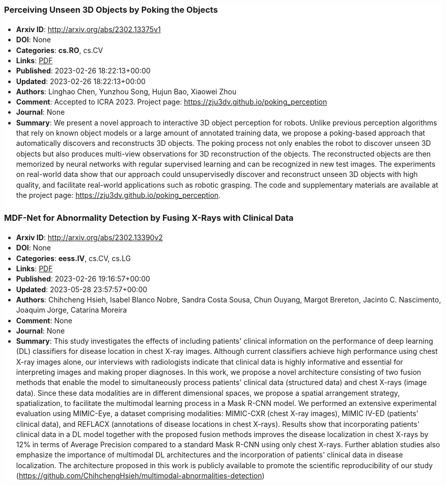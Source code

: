 

### Perceiving Unseen 3D Objects by Poking the Objects
- **Arxiv ID**: http://arxiv.org/abs/2302.13375v1
- **DOI**: None
- **Categories**: **cs.RO**, cs.CV
- **Links**: [PDF](http://arxiv.org/pdf/2302.13375v1)
- **Published**: 2023-02-26 18:22:13+00:00
- **Updated**: 2023-02-26 18:22:13+00:00
- **Authors**: Linghao Chen, Yunzhou Song, Hujun Bao, Xiaowei Zhou
- **Comment**: Accepted to ICRA 2023. Project page:
  https://zju3dv.github.io/poking_perception
- **Journal**: None
- **Summary**: We present a novel approach to interactive 3D object perception for robots. Unlike previous perception algorithms that rely on known object models or a large amount of annotated training data, we propose a poking-based approach that automatically discovers and reconstructs 3D objects. The poking process not only enables the robot to discover unseen 3D objects but also produces multi-view observations for 3D reconstruction of the objects. The reconstructed objects are then memorized by neural networks with regular supervised learning and can be recognized in new test images. The experiments on real-world data show that our approach could unsupervisedly discover and reconstruct unseen 3D objects with high quality, and facilitate real-world applications such as robotic grasping. The code and supplementary materials are available at the project page: https://zju3dv.github.io/poking_perception.



### MDF-Net for Abnormality Detection by Fusing X-Rays with Clinical Data
- **Arxiv ID**: http://arxiv.org/abs/2302.13390v2
- **DOI**: None
- **Categories**: **eess.IV**, cs.CV, cs.LG
- **Links**: [PDF](http://arxiv.org/pdf/2302.13390v2)
- **Published**: 2023-02-26 19:16:57+00:00
- **Updated**: 2023-05-28 23:57:57+00:00
- **Authors**: Chihcheng Hsieh, Isabel Blanco Nobre, Sandra Costa Sousa, Chun Ouyang, Margot Brereton, Jacinto C. Nascimento, Joaquim Jorge, Catarina Moreira
- **Comment**: None
- **Journal**: None
- **Summary**: This study investigates the effects of including patients' clinical information on the performance of deep learning (DL) classifiers for disease location in chest X-ray images. Although current classifiers achieve high performance using chest X-ray images alone, our interviews with radiologists indicate that clinical data is highly informative and essential for interpreting images and making proper diagnoses.   In this work, we propose a novel architecture consisting of two fusion methods that enable the model to simultaneously process patients' clinical data (structured data) and chest X-rays (image data). Since these data modalities are in different dimensional spaces, we propose a spatial arrangement strategy, spatialization, to facilitate the multimodal learning process in a Mask R-CNN model. We performed an extensive experimental evaluation using MIMIC-Eye, a dataset comprising modalities: MIMIC-CXR (chest X-ray images), MIMIC IV-ED (patients' clinical data), and REFLACX (annotations of disease locations in chest X-rays).   Results show that incorporating patients' clinical data in a DL model together with the proposed fusion methods improves the disease localization in chest X-rays by 12\% in terms of Average Precision compared to a standard Mask R-CNN using only chest X-rays. Further ablation studies also emphasize the importance of multimodal DL architectures and the incorporation of patients' clinical data in disease localization. The architecture proposed in this work is publicly available to promote the scientific reproducibility of our study (https://github.com/ChihchengHsieh/multimodal-abnormalities-detection)
